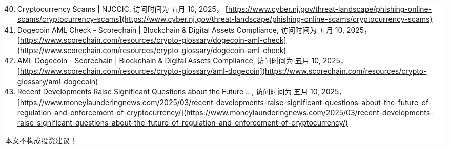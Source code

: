 40. Cryptocurrency Scams | NJCCIC, 访问时间为 五月 10, 2025， [https://www.cyber.nj.gov/threat-landscape/phishing-online-scams/cryptocurrency-scams](https://www.cyber.nj.gov/threat-landscape/phishing-online-scams/cryptocurrency-scams)  
41. Dogecoin AML Check \- Scorechain | Blockchain & Digital Assets Compliance, 访问时间为 五月 10, 2025， [https://www.scorechain.com/resources/crypto-glossary/dogecoin-aml-check](https://www.scorechain.com/resources/crypto-glossary/dogecoin-aml-check)  
42. AML Dogecoin \- Scorechain | Blockchain & Digital Assets Compliance, 访问时间为 五月 10, 2025， [https://www.scorechain.com/resources/crypto-glossary/aml-dogecoin](https://www.scorechain.com/resources/crypto-glossary/aml-dogecoin)  
43. Recent Developments Raise Significant Questions about the Future ..., 访问时间为 五月 10, 2025， [https://www.moneylaunderingnews.com/2025/03/recent-developments-raise-significant-questions-about-the-future-of-regulation-and-enforcement-of-cryptocurrency/](https://www.moneylaunderingnews.com/2025/03/recent-developments-raise-significant-questions-about-the-future-of-regulation-and-enforcement-of-cryptocurrency/)

本文不构成投资建议！